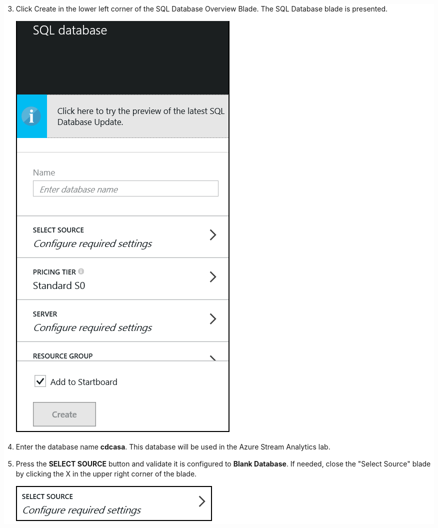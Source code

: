 3. 	Click Create in the lower left corner of the SQL Database Overview Blade. The SQL Database blade is presented.  

	![alt text](images/CreateSQLDatabase/createSQLDatabaseImg2.png "createSQLDatabaseImg2.png")

4. 	Enter the database name **cdcasa**. This database will be used in the Azure Stream Analytics lab. 

5. 	Press the **SELECT SOURCE** button and validate it is configured to **Blank Database**.  If needed, close the "Select Source" blade by clicking the X in the upper right corner of the blade.

	![alt text](images/CreateSQLDatabase/createSQLDatabaseImg3.png "createSQLDatabaseImg3.png")
